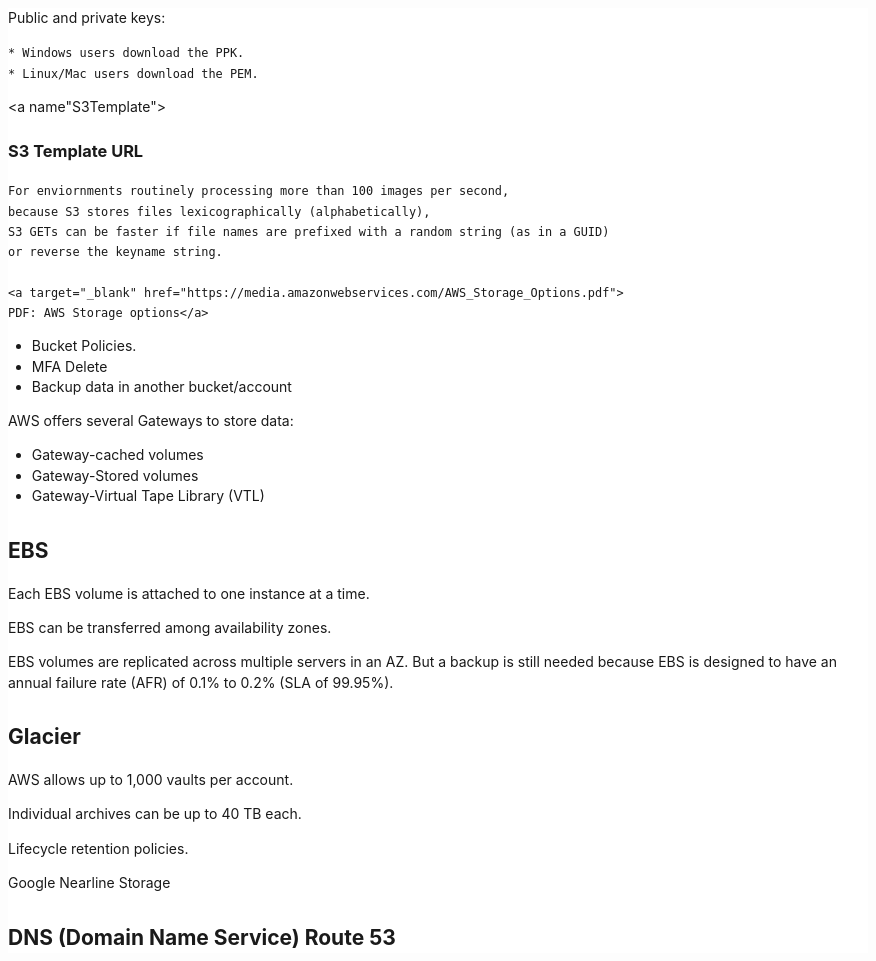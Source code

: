 Public and private keys:

    * Windows users download the PPK.
    * Linux/Mac users download the PEM.


<a name"S3Template"></a>

### S3 Template URL #

    For enviornments routinely processing more than 100 images per second,
    because S3 stores files lexicographically (alphabetically),
    S3 GETs can be faster if file names are prefixed with a random string (as in a GUID)
    or reverse the keyname string.

    <a target="_blank" href="https://media.amazonwebservices.com/AWS_Storage_Options.pdf">
    PDF: AWS Storage options</a>

   * Bucket Policies.
   * MFA Delete
   * Backup data in another bucket/account

AWS offers several Gateways to store data:

   * Gateway-cached volumes
   * Gateway-Stored volumes
   * Gateway-Virtual Tape Library (VTL)

<a name="EBS"></a>

## EBS #

Each EBS volume is attached to one instance at a time.

EBS can be transferred among availability zones.

EBS volumes are replicated across multiple servers in an AZ.
But a backup is still needed because
EBS is designed to have an annual failure rate (AFR) of
0.1% to 0.2% (SLA of 99.95%).

<a name="Glacier"></a>

## Glacier #

AWS allows up to 1,000 vaults per account.

Individual archives can be up to 40 TB each.

Lifecycle retention policies.

Google Nearline Storage

<a name="DNS"></a>

## DNS (Domain Name Service) Route 53 #
